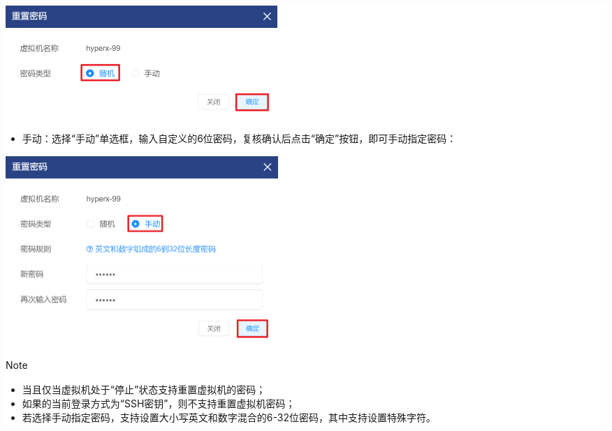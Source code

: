 <img src="vm_management.assets/image-20201221175555001.png" alt="image-20201221175555001" style="zoom:50%;" />

- 手动：选择“手动”单选框，输入自定义的6位密码，复核确认后点击“确定”按钮，即可手动指定密码：

<img src="vm_management.assets/image-20201221175621806.png" alt="image-20201221175621806" style="zoom:50%;" />

> [!NOTE]
>
> - 当且仅当虚拟机处于“停止”状态支持重置虚拟机的密码；
> - 如果的当前登录方式为“SSH密钥”，则不支持重置虚拟机密码；
> - 若选择手动指定密码，支持设置大小写英文和数字混合的6-32位密码，其中支持设置特殊字符。
